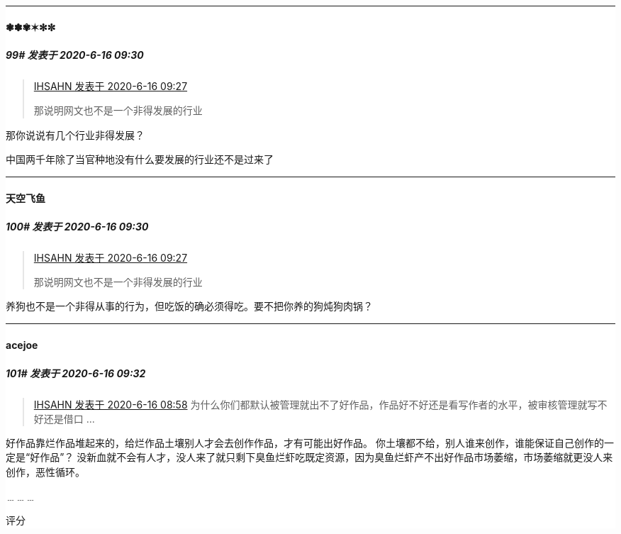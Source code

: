




*****

####  ❃✽✾✶✻✼  
##### 99#       发表于 2020-6-16 09:30



<blockquote><a href="httphttps://bbs.saraba1st.com/2b/forum.php?mod=redirect&amp;goto=findpost&amp;pid=47822215&amp;ptid=1941922" target="_blank">IHSAHN 发表于 2020-6-16 09:27</a>

那说明网文也不是一个非得发展的行业</blockquote>
那你说说有几个行业非得发展？



中国两千年除了当官种地没有什么要发展的行业还不是过来了







*****

####  天空飞鱼  
##### 100#       发表于 2020-6-16 09:30



<blockquote><a href="httphttps://bbs.saraba1st.com/2b/forum.php?mod=redirect&amp;goto=findpost&amp;pid=47822215&amp;ptid=1941922" target="_blank">IHSAHN 发表于 2020-6-16 09:27</a>

那说明网文也不是一个非得发展的行业</blockquote>
养狗也不是一个非得从事的行为，但吃饭的确必须得吃。要不把你养的狗炖狗肉锅？







*****

####  acejoe  
##### 101#       发表于 2020-6-16 09:32



<blockquote><a href="httphttps://bbs.saraba1st.com/2b/forum.php?mod=redirect&amp;goto=findpost&amp;pid=47821917&amp;ptid=1941922" target="_blank">IHSAHN 发表于 2020-6-16 08:58</a>
为什么你们都默认被管理就出不了好作品，作品好不好还是看写作者的水平，被审核管理就写不好还是借口 ...</blockquote>
好作品靠烂作品堆起来的，给烂作品土壤别人才会去创作作品，才有可能出好作品。
你土壤都不给，别人谁来创作，谁能保证自己创作的一定是“好作品”？
没新血就不会有人才，没人来了就只剩下臭鱼烂虾吃既定资源，因为臭鱼烂虾产不出好作品市场萎缩，市场萎缩就更没人来创作，恶性循环。



﹍﹍﹍

评分
